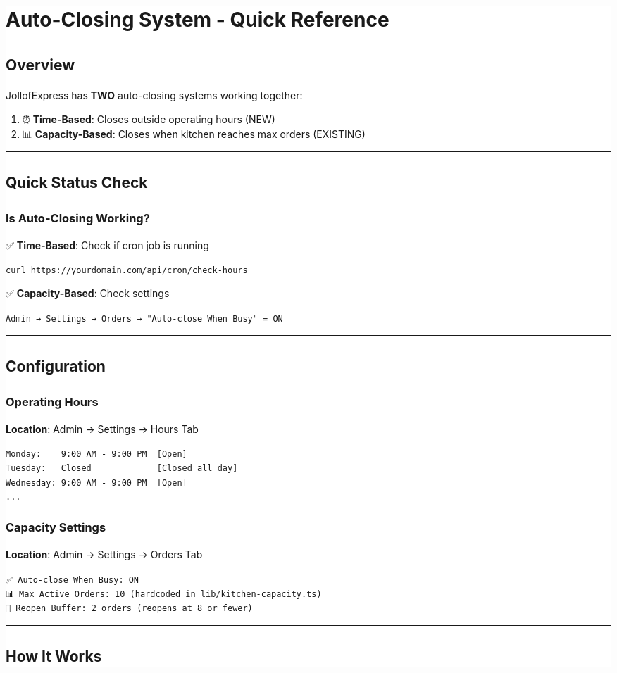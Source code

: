 # Auto-Closing System - Quick Reference

## Overview

JollofExpress has **TWO** auto-closing systems working together:

1. ⏰ **Time-Based**: Closes outside operating hours (NEW)
2. 📊 **Capacity-Based**: Closes when kitchen reaches max orders (EXISTING)

---

## Quick Status Check

### Is Auto-Closing Working?

✅ **Time-Based**: Check if cron job is running
```bash
curl https://yourdomain.com/api/cron/check-hours
```

✅ **Capacity-Based**: Check settings
```
Admin → Settings → Orders → "Auto-close When Busy" = ON
```

---

## Configuration

### Operating Hours
**Location**: Admin → Settings → Hours Tab

```
Monday:    9:00 AM - 9:00 PM  [Open]
Tuesday:   Closed             [Closed all day]
Wednesday: 9:00 AM - 9:00 PM  [Open]
...
```

### Capacity Settings
**Location**: Admin → Settings → Orders Tab

```
✅ Auto-close When Busy: ON
📊 Max Active Orders: 10 (hardcoded in lib/kitchen-capacity.ts)
🔄 Reopen Buffer: 2 orders (reopens at 8 or fewer)
```

---

## How It Works
